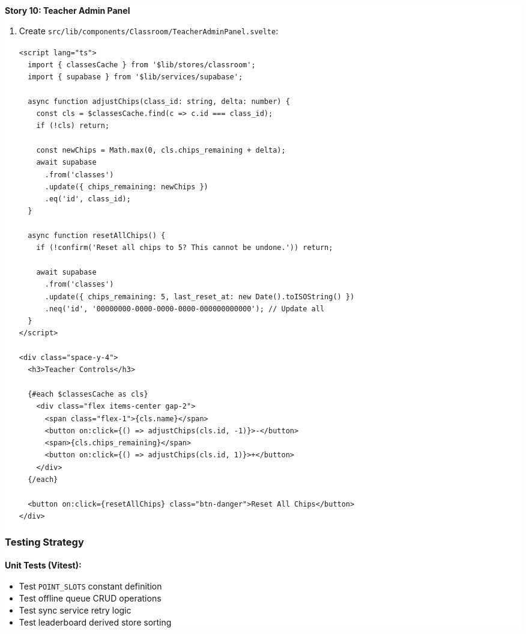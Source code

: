 **Story 10: Teacher Admin Panel**

1. Create `src/lib/components/Classroom/TeacherAdminPanel.svelte`:
   ```svelte
   <script lang="ts">
     import { classesCache } from '$lib/stores/classroom';
     import { supabase } from '$lib/services/supabase';

     async function adjustChips(class_id: string, delta: number) {
       const cls = $classesCache.find(c => c.id === class_id);
       if (!cls) return;

       const newChips = Math.max(0, cls.chips_remaining + delta);
       await supabase
         .from('classes')
         .update({ chips_remaining: newChips })
         .eq('id', class_id);
     }

     async function resetAllChips() {
       if (!confirm('Reset all chips to 5? This cannot be undone.')) return;

       await supabase
         .from('classes')
         .update({ chips_remaining: 5, last_reset_at: new Date().toISOString() })
         .neq('id', '00000000-0000-0000-0000-000000000000'); // Update all
     }
   </script>

   <div class="space-y-4">
     <h3>Teacher Controls</h3>

     {#each $classesCache as cls}
       <div class="flex items-center gap-2">
         <span class="flex-1">{cls.name}</span>
         <button on:click={() => adjustChips(cls.id, -1)}>-</button>
         <span>{cls.chips_remaining}</span>
         <button on:click={() => adjustChips(cls.id, 1)}>+</button>
       </div>
     {/each}

     <button on:click={resetAllChips} class="btn-danger">Reset All Chips</button>
   </div>
   ```

### Testing Strategy

**Unit Tests (Vitest):**
- Test `POINT_SLOTS` constant definition
- Test offline queue CRUD operations
- Test sync service retry logic
- Test leaderboard derived store sorting
